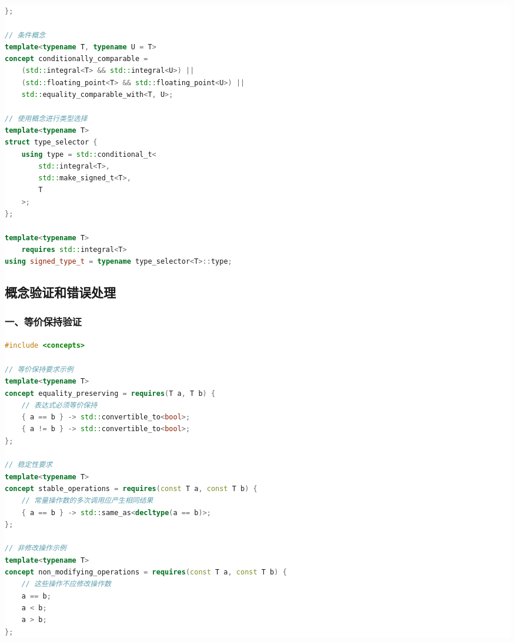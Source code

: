 ```cpp
};

// 条件概念
template<typename T, typename U = T>
concept conditionally_comparable = 
    (std::integral<T> && std::integral<U>) ||
    (std::floating_point<T> && std::floating_point<U>) ||
    std::equality_comparable_with<T, U>;

// 使用概念进行类型选择
template<typename T>
struct type_selector {
    using type = std::conditional_t<
        std::integral<T>,
        std::make_signed_t<T>,
        T
    >;
};

template<typename T>
    requires std::integral<T>
using signed_type_t = typename type_selector<T>::type;
```

## 概念验证和错误处理

### 一、等价保持验证

```cpp
#include <concepts>

// 等价保持要求示例
template<typename T>
concept equality_preserving = requires(T a, T b) {
    // 表达式必须等价保持
    { a == b } -> std::convertible_to<bool>;
    { a != b } -> std::convertible_to<bool>;
};

// 稳定性要求
template<typename T>
concept stable_operations = requires(const T a, const T b) {
    // 常量操作数的多次调用应产生相同结果
    { a == b } -> std::same_as<decltype(a == b)>;
};

// 非修改操作示例
template<typename T>
concept non_modifying_operations = requires(const T a, const T b) {
    // 这些操作不应修改操作数
    a == b;
    a < b;
    a > b;
};
```
